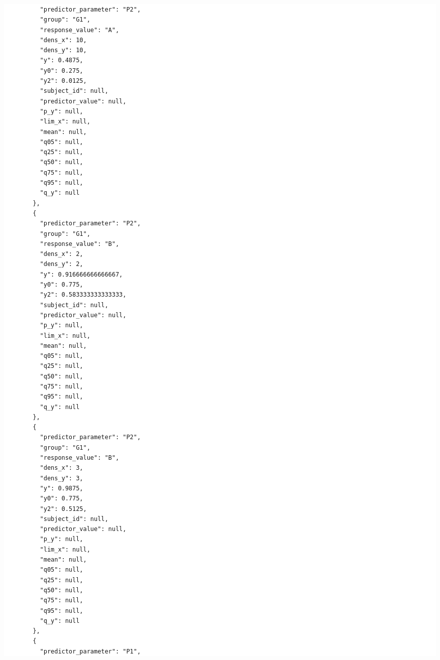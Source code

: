               "predictor_parameter": "P2",
              "group": "G1",
              "response_value": "A",
              "dens_x": 10,
              "dens_y": 10,
              "y": 0.4875,
              "y0": 0.275,
              "y2": 0.0125,
              "subject_id": null,
              "predictor_value": null,
              "p_y": null,
              "lim_x": null,
              "mean": null,
              "q05": null,
              "q25": null,
              "q50": null,
              "q75": null,
              "q95": null,
              "q_y": null
            },
            {
              "predictor_parameter": "P2",
              "group": "G1",
              "response_value": "B",
              "dens_x": 2,
              "dens_y": 2,
              "y": 0.916666666666667,
              "y0": 0.775,
              "y2": 0.583333333333333,
              "subject_id": null,
              "predictor_value": null,
              "p_y": null,
              "lim_x": null,
              "mean": null,
              "q05": null,
              "q25": null,
              "q50": null,
              "q75": null,
              "q95": null,
              "q_y": null
            },
            {
              "predictor_parameter": "P2",
              "group": "G1",
              "response_value": "B",
              "dens_x": 3,
              "dens_y": 3,
              "y": 0.9875,
              "y0": 0.775,
              "y2": 0.5125,
              "subject_id": null,
              "predictor_value": null,
              "p_y": null,
              "lim_x": null,
              "mean": null,
              "q05": null,
              "q25": null,
              "q50": null,
              "q75": null,
              "q95": null,
              "q_y": null
            },
            {
              "predictor_parameter": "P1",